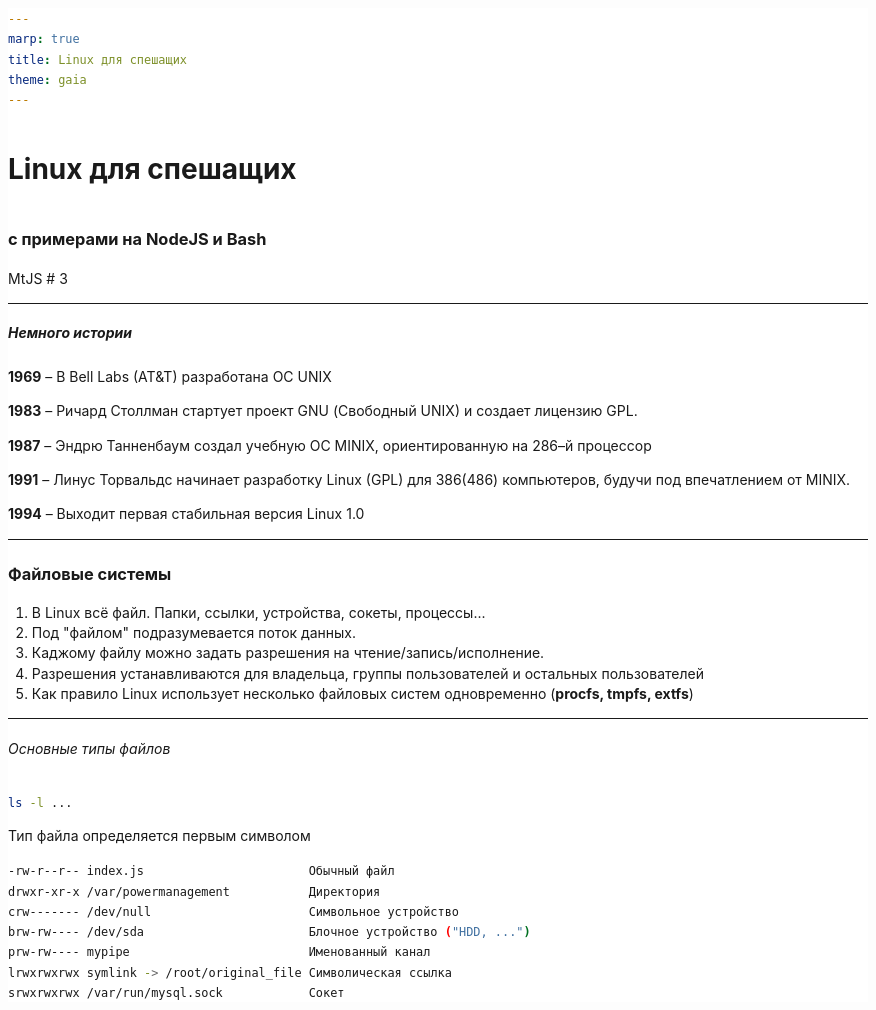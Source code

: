 ```yaml
---
marp: true
title: Linux для спешащих
theme: gaia
---
```



#  Linux для спешащих
#
#
#
#
### с примерами на NodeJS и Bash
MtJS # 3

___

##### Немного истории

**1969** – В Bell Labs (AT&T) разработана ОС UNIX

**1983** – Ричард Столлман стартует проект GNU (Свободный UNIX) и создает лицензию GPL.

**1987** – Эндрю Танненбаум создал учебную ОС MINIX, ориентированную на 286–й процессор

**1991** – Линус Торвальдс начинает разработку Linux (GPL) для 386(486) компьютеров, будучи под впечатлением от MINIX.

**1994** – Выходит первая стабильная версия Linux 1.0
___

### Файловые системы

1. В Linux всё файл. Папки, ссылки, устройства, сокеты, процессы...
2. Под "файлом" подразумевается поток данных.
3. Каджому файлу можно задать разрешения на чтение/запись/исполнение.
4. Разрешения устанавливаются для владельца, группы пользователей и остальных пользователей
5. Как правило Linux использует несколько файловых систем одновременно (**procfs, tmpfs, extfs**)
___

###### Основные типы файлов

```bash
ls -l ...
```
Тип файла определяется первым символом
```bash
-rw-r--r-- index.js                       Обычный файл
drwxr-xr-x /var/powermanagement           Директория
crw------- /dev/null                      Символьное устройство
brw-rw---- /dev/sda                       Блочное устройство ("HDD, ...")
prw-rw---- mypipe                         Именованный канал
lrwxrwxrwx symlink -> /root/original_file Символическая ссылка
srwxrwxrwx /var/run/mysql.sock            Сокет
```
